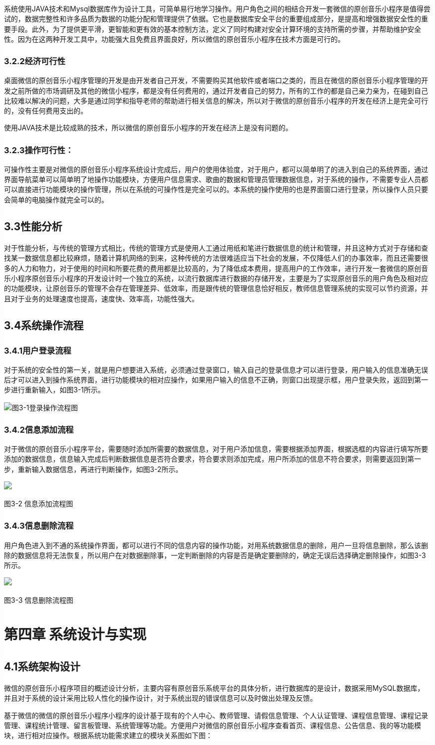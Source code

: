 系统使用JAVA技术和Mysql数据库作为设计工具，可简单易行地学习操作。用户角色之间的相结合开发一套微信的原创音乐小程序是值得尝试的，数据完整性和许多品质为数据的功能分配和管理提供了依据。它也是数据库安全平台的重要组成部分，是提高和增强数据安全性的重要手段。此外，为了提供更平滑，更智能和更有效的基本控制方法，定义了同时构建对安全计算环境的支持所需的步骤，并帮助维护安全性。因为在这两种开发工具中，功能强大且免费且界面良好，所以微信的原创音乐小程序在技术方面是可行的。
### 3.2.2经济可行性
桌面微信的原创音乐小程序管理的开发是由开发者自己开发，不需要购买其他软件或者端口之类的，而且在微信的原创音乐小程序管理的开发之前所做的市场调研及其他的微信小程序，都是没有任何费用的，通过开发者自己的努力，所有的工作的都是自己亲力亲为，在碰到自己比较难以解决的问题，大多是通过同学和指导老师的帮助进行相关信息的解决，所以对于微信的原创音乐小程序的开发在经济上是完全可行的，没有任何费用支出的。

使用JAVA技术是比较成熟的技术，所以微信的原创音乐小程序的开发在经济上是没有问题的。
### 3.2.3操作可行性： 
可操作性主要是对微信的原创音乐小程序系统设计完成后，用户的使用体验度，对于用户，都可以简单明了的进入到自己的系统界面，通过界面导航菜单可以简单明了地操作功能模块，方便用户信息需求、歌曲的数据和管理员管理数据信息，对于系统的操作，不需要专业人员都可以直接进行功能模块的操作管理，所以在系统的可操作性是完全可以的。本系统的操作使用的也是界面窗口进行登录，所以操作人员只要会简单的电脑操作就完全可以的。
## 3.3性能分析
对于性能分析，与传统的管理方式相比，传统的管理方式是使用人工通过用纸和笔进行数据信息的统计和管理，并且这种方式对于存储和查找某一数据信息都比较麻烦，随着计算机网络的到来，这种传统的方法很难适应当下社会的发展，不仅降低人们的办事效率，而且还需要很多的人力和物力，对于使用的时间和所要花费的费用都是比较高的，为了降低成本费用，提高用户的工作效率，进行开发一套微信的原创音乐小程序原创音乐小程序的开发设计时一个独立的系统，以流行数据库进行数据的存储开发，主要是为了实现原创音乐的用户角色及相对应的功能模块，让原创音乐的管理不会存在管理差异、低效率，而是跟传统的管理信息恰好相反，教师信息管理系统的实现可以节约资源，并且对于业务的处理速度也提高，速度快、效率高，功能性强大。
## 3.4系统操作流程
### 3.4.1用户登录流程
对于系统的安全性的第一关，就是用户想要进入系统，必须通过登录窗口，输入自己的登录信息才可以进行登录，用户输入的信息准确无误后才可以进入到操作系统界面，进行功能模块的相对应操作，如果用户输入的信息不正确，则窗口出现提示框，用户登录失败，返回到第一步进行重新输入，如图3-1所示。

![](/md/blog.001.png)图3-1登录操作流程图
### 3.4.2信息添加流程
对于微信的原创音乐小程序平台，需要随时添加所需要的数据信息，对于用户添加信息，需要根据添加界面，根据选框的内容进行填写所要添加的数据信息，信息输入完成后判断数据信息是否符合要求，符合要求则添加完成，用户所添加的信息不符合要求，则需要返回到第一步，重新输入数据信息，再进行判断操作，如图3-2所示。

![](/md/blog.002.png)

图3-2 信息添加流程图
### 3.4.3信息删除流程
用户角色进入到不通的系统操作界面，都可以进行不同的信息内容的操作功能，对用系统数据信息的删除，用户一旦将信息删除，那么该删除的数据信息将无法恢复，所以用户在对数据删除事，一定判断删除的内容是否是确定要删除的，确定无误后选择确定删除操作，如图3-3所示。

![](/md/blog.003.png)

图3-3 信息删除流程图


# 第四章 系统设计与实现
## 4.1系统架构设计
微信的原创音乐小程序项目的概述设计分析，主要内容有原创音乐系统平台的具体分析，进行数据库的是设计，数据采用MySQL数据库，并且对于系统的设计采用比较人性化的操作设计，对于系统出现的错误信息可以及时做出处理及反馈。

基于微信的微信的原创音乐小程序小程序的设计基于现有的个人中心、教师管理、请假信息管理、个人认证管理、课程信息管理、课程记录管理、课程统计管理、留言板管理、系统管理等功能。方便用户对微信的原创音乐小程序查看首页、课程信息、公告信息、我的等功能模块，进行相对应操作。根据系统功能需求建立的模块关系图如下图：

